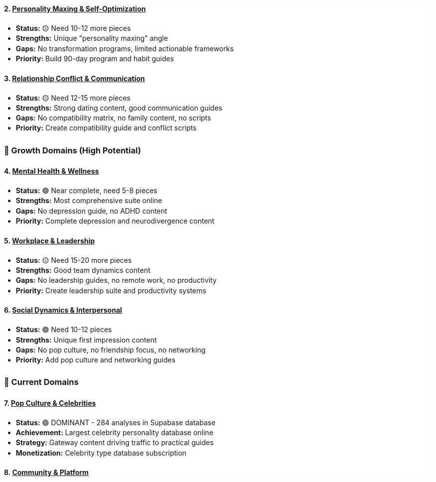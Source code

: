#### 2. [Personality Maxing & Self-Optimization](./02-personality-maxing.md)

- **Status:** 🟡 Need 10-12 more pieces
- **Strengths:** Unique "personality maxing" angle
- **Gaps:** No transformation programs, limited actionable frameworks
- **Priority:** Build 90-day program and habit guides

#### 3. [Relationship Conflict & Communication](./03-relationship-conflict.md)

- **Status:** 🟡 Need 12-15 more pieces
- **Strengths:** Strong dating content, good communication guides
- **Gaps:** No compatibility matrix, no family content, no scripts
- **Priority:** Create compatibility guide and conflict scripts

### 🚀 Growth Domains (High Potential)

#### 4. [Mental Health & Wellness](./04-mental-health-wellness.md)

- **Status:** 🟢 Near complete, need 5-8 pieces
- **Strengths:** Most comprehensive suite online
- **Gaps:** No depression guide, no ADHD content
- **Priority:** Complete depression and neurodivergence content

#### 5. [Workplace & Leadership](./05-workplace-leadership.md)

- **Status:** 🟡 Need 15-20 more pieces
- **Strengths:** Good team dynamics content
- **Gaps:** No leadership guides, no remote work, no productivity
- **Priority:** Create leadership suite and productivity systems

#### 6. [Social Dynamics & Interpersonal](./06-social-dynamics.md)

- **Status:** 🟢 Need 10-12 pieces
- **Strengths:** Unique first impression content
- **Gaps:** No pop culture, no friendship focus, no networking
- **Priority:** Add pop culture and networking guides

### 🎯 Current Domains

#### 7. [Pop Culture & Celebrities](./07-pop-culture-celebrities.md)

- **Status:** 🟢 DOMINANT - 284 analyses in Supabase database
- **Achievement:** Largest celebrity personality database online
- **Strategy:** Gateway content driving traffic to practical guides
- **Monetization:** Celebrity type database subscription

#### 8. [Community & Platform](./08-community-engagement.md)

